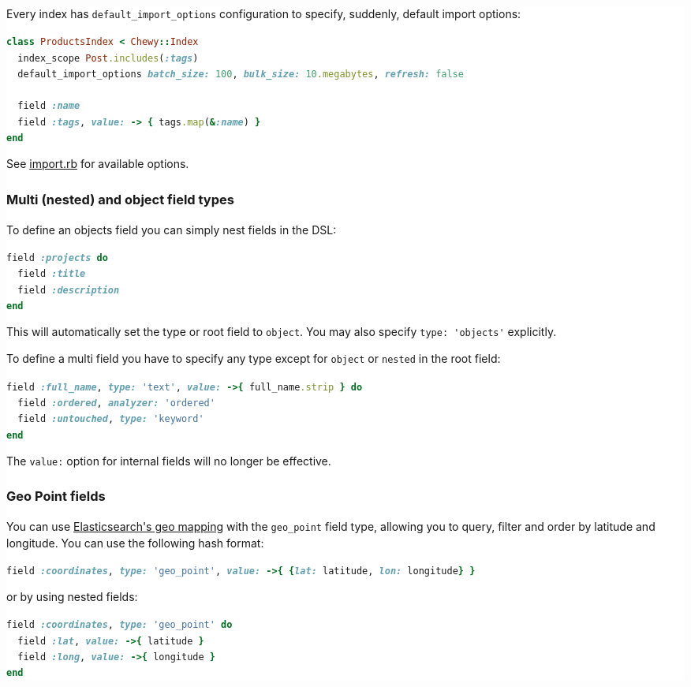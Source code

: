 Every index has `default_import_options` configuration to specify, suddenly, default import options:

```ruby
class ProductsIndex < Chewy::Index
  index_scope Post.includes(:tags)
  default_import_options batch_size: 100, bulk_size: 10.megabytes, refresh: false

  field :name
  field :tags, value: -> { tags.map(&:name) }
end
```

See [import.rb](lib/chewy/index/import.rb) for available options.

### Multi (nested) and object field types

To define an objects field you can simply nest fields in the DSL:

```ruby
field :projects do
  field :title
  field :description
end
```

This will automatically set the type or root field to `object`. You may also specify `type: 'objects'` explicitly.

To define a multi field you have to specify any type except for `object` or `nested` in the root field:

```ruby
field :full_name, type: 'text', value: ->{ full_name.strip } do
  field :ordered, analyzer: 'ordered'
  field :untouched, type: 'keyword'
end
```

The `value:` option for internal fields will no longer be effective.

### Geo Point fields

You can use [Elasticsearch's geo mapping](https://www.elastic.co/guide/en/elasticsearch/reference/current/geo-point.html) with the `geo_point` field type, allowing you to query, filter and order by latitude and longitude. You can use the following hash format:

```ruby
field :coordinates, type: 'geo_point', value: ->{ {lat: latitude, lon: longitude} }
```

or by using nested fields:

```ruby
field :coordinates, type: 'geo_point' do
  field :lat, value: ->{ latitude }
  field :long, value: ->{ longitude }
end
```
